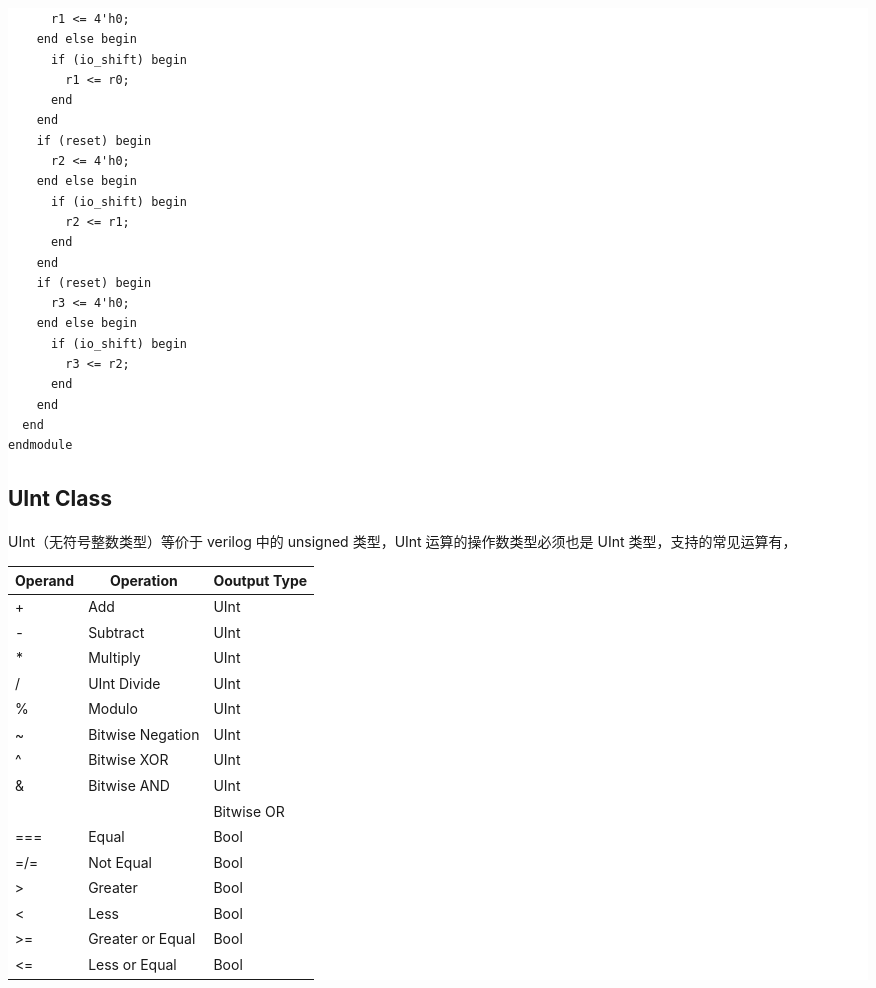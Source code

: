 ```
      r1 <= 4'h0;
    end else begin
      if (io_shift) begin
        r1 <= r0;
      end
    end
    if (reset) begin
      r2 <= 4'h0;
    end else begin
      if (io_shift) begin
        r2 <= r1;
      end
    end
    if (reset) begin
      r3 <= 4'h0;
    end else begin
      if (io_shift) begin
        r3 <= r2;
      end
    end
  end
endmodule
```

## UInt Class

UInt（无符号整数类型）等价于 verilog 中的 unsigned 类型，UInt 运算的操作数类型必须也是 UInt 类型，支持的常见运算有，

| Operand | Operation | Ooutput Type |
| ------- | --------- | ------------ |
| + | Add | UInt |
| - | Subtract | UInt |
| * | Multiply | UInt |
| / | UInt Divide | UInt |
| % | Modulo | UInt |
| ~ | Bitwise Negation | UInt |
| ^ | Bitwise XOR | UInt |
| & | Bitwise AND | UInt |
| | | Bitwise OR | UInt |
| === | Equal | Bool |
| =/= | Not Equal | Bool |
| > | Greater | Bool |
| < | Less | Bool |
| >= | Greater or Equal | Bool |
| <= | Less or Equal | Bool |
